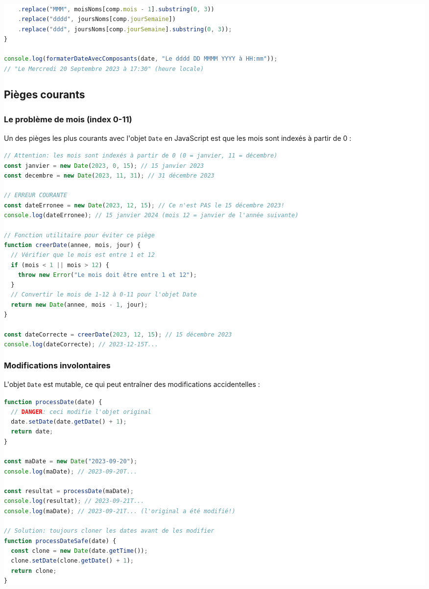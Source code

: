 ```javascript
    .replace("MMM", moisNoms[comp.mois - 1].substring(0, 3))
    .replace("dddd", joursNoms[comp.jourSemaine])
    .replace("ddd", joursNoms[comp.jourSemaine].substring(0, 3));
}

console.log(formaterDateAvecComposants(date, "Le dddd DD MMMM YYYY à HH:mm"));
// "Le Mercredi 20 Septembre 2023 à 17:30" (heure locale)
```

## Pièges courants

### Le problème de mois (index 0-11)

Un des pièges les plus courants avec l'objet `Date` en JavaScript est que les mois sont indexés à partir de 0 :

```javascript
// Attention: les mois sont indexés à partir de 0 (0 = janvier, 11 = décembre)
const janvier = new Date(2023, 0, 15); // 15 janvier 2023
const decembre = new Date(2023, 11, 31); // 31 décembre 2023

// ERREUR COURANTE
const dateErronee = new Date(2023, 12, 15); // Ce n'est PAS le 15 décembre 2023!
console.log(dateErronee); // 15 janvier 2024 (mois 12 = janvier de l'année suivante)

// Fonction utilitaire pour éviter ce piège
function creerDate(annee, mois, jour) {
  // Vérifier que le mois est entre 1 et 12
  if (mois < 1 || mois > 12) {
    throw new Error("Le mois doit être entre 1 et 12");
  }
  // Convertir le mois de 1-12 à 0-11 pour l'objet Date
  return new Date(annee, mois - 1, jour);
}

const dateCorrecte = creerDate(2023, 12, 15); // 15 décembre 2023
console.log(dateCorrecte); // 2023-12-15T...
```

### Modifications involontaires

L'objet `Date` est mutable, ce qui peut entraîner des modifications accidentelles :

```javascript
function processDate(date) {
  // DANGER: ceci modifie l'objet original
  date.setDate(date.getDate() + 1);
  return date;
}

const maDate = new Date("2023-09-20");
console.log(maDate); // 2023-09-20T...

const resultat = processDate(maDate);
console.log(resultat); // 2023-09-21T...
console.log(maDate); // 2023-09-21T... (l'original a été modifié!)

// Solution: toujours cloner les dates avant de les modifier
function processDateSafe(date) {
  const clone = new Date(date.getTime());
  clone.setDate(clone.getDate() + 1);
  return clone;
}

```
